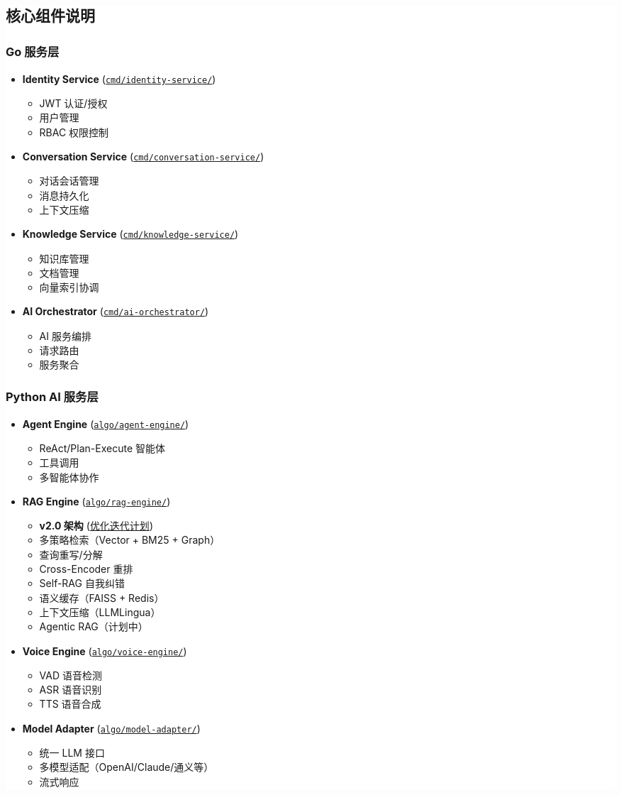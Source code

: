 ## 核心组件说明

### Go 服务层

- **Identity Service** ([`cmd/identity-service/`](../../cmd/identity-service/))

  - JWT 认证/授权
  - 用户管理
  - RBAC 权限控制

- **Conversation Service** ([`cmd/conversation-service/`](../../cmd/conversation-service/))

  - 对话会话管理
  - 消息持久化
  - 上下文压缩

- **Knowledge Service** ([`cmd/knowledge-service/`](../../cmd/knowledge-service/))

  - 知识库管理
  - 文档管理
  - 向量索引协调

- **AI Orchestrator** ([`cmd/ai-orchestrator/`](../../cmd/ai-orchestrator/))
  - AI 服务编排
  - 请求路由
  - 服务聚合

### Python AI 服务层

- **Agent Engine** ([`algo/agent-engine/`](../../algo/agent-engine/))

  - ReAct/Plan-Execute 智能体
  - 工具调用
  - 多智能体协作

- **RAG Engine** ([`algo/rag-engine/`](../../algo/rag-engine/))

  - **v2.0 架构** ([优化迭代计划](../RAG_ENGINE_ITERATION_PLAN.md))
  - 多策略检索（Vector + BM25 + Graph）
  - 查询重写/分解
  - Cross-Encoder 重排
  - Self-RAG 自我纠错
  - 语义缓存（FAISS + Redis）
  - 上下文压缩（LLMLingua）
  - Agentic RAG（计划中）

- **Voice Engine** ([`algo/voice-engine/`](../../algo/voice-engine/))

  - VAD 语音检测
  - ASR 语音识别
  - TTS 语音合成

- **Model Adapter** ([`algo/model-adapter/`](../../algo/model-adapter/))
  - 统一 LLM 接口
  - 多模型适配（OpenAI/Claude/通义等）
  - 流式响应
